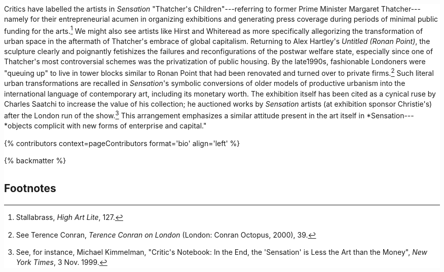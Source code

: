 Critics have labelled the artists in *Sensation* "Thatcher's Children"---referring to former Prime Minister Margaret Thatcher---namely for their entrepreneurial acumen in organizing exhibitions and generating press coverage during periods of minimal public funding for the arts.[^22] We might also see artists like Hirst and Whiteread as more specifically allegorizing the transformation of urban space in the aftermath of Thatcher's embrace of global capitalism. Returning to Alex Hartley's *Untitled (Ronan Point)*, the sculpture clearly and poignantly fetishizes the failures and reconfigurations of the postwar welfare state, especially since one of Thatcher's most controversial schemes was the privatization of public housing. By the late1990s, fashionable Londoners were "queuing up" to live in tower blocks similar to Ronan Point that had been renovated and turned over to private firms.[^23] Such literal urban transformations are recalled in *Sensation*'s symbolic conversions of older models of productive urbanism into the international language of contemporary art, including its monetary worth. The exhibition itself has been cited as a cynical ruse by Charles Saatchi to increase the value of his collection; he auctioned works by *Sensation* artists (at exhibition sponsor Christie's) after the London run of the show.[^24] This arrangement emphasizes a similar attitude present in the art itself in *Sensation---*objects complicit with new forms of enterprise and capital."

{% contributors context=pageContributors format='bio' align='left' %}

{% backmatter %}

## Footnotes

[^1]: The exhibition was also scheduled to open at the National Gallery of Australia in June 2000, but was cancelled due to ethical questions concerning the show's funding. Saatchi and the auction house Christie's provided support for the Brooklyn venue, even though both parties had a clear financial stake in the works. See Carol Vogel, \"Australian Museum Cancels Controversial Art Show", *New York Times*, 1 Dec. 1999. I briefly address the funding controversy at the end of the essay.

[^2]: In London, the offending work was Marcus Harvey's *Myra* (1995) and in New York, Chris Ofili's *The Holy Virgin Mary* (1996). For a comprehensive look at both controversies, see Lela Capri Rosenberg, "The Meaning of *Sensation*: Young British Art in the Nineties" (PhD diss., Duke University, 2008).

[^3]: Jon Thompson, Michael Craig-Martin, Richard Wentworth, and Yehuda Safran taught there. See Richard Shone, "From 'Freeze' to *House*: 1988--1994", in Norman Rosenthal and others, *Sensation: Young British Artists from the Saatchi Collection* (London: Thames & Hudson, 1997), 18--19.

[^4]: Julian Stallabrass, *High Art Lite: British Art of the 1990s* (London: Verso, 1999), esp. 237--45. My thinking about YBAs owes much to Stallabrass's scholarship. Some of the ideas in this essay are also drawn from my own work on the subject. See my "Inside the New White Cube: The Ideology of Warehouse Exhibitions and the Aestheticization of Urban Space in London, 1988--98" (MA thesis, University of Manchester/Sotheby's Institute, 1998).

[^5]: For instance, see Stallabrass's discussion of the artists' use of British stereotypes in *High Art Lite*, 225--57.

[^6]: *Sensation: Young British Artists from the Saatchi Collection*, 18 Sept.---28 Dec. 1997, curated by Charles Saatchi and Norman Rosenthal (Royal Academy of Arts, London).

[^7]: Shone, "From 'Freeze' to *House*", 16.

[^8]: David Kamp, "London Swings! Again!", *Vanity Fair*, March 1997, 199--28; Stryker McGuire and Michael Elliot, "London Reigns," *Newsweek*, 4 Nov. 1996, 34--36.

[^9]: Simon Ford and Anthony Davies, "Art Capital", *Art Monthly* 213 (Feb. 1998): 2.

[^10]: *Freeze*, 6 Aug.---29 Sept. 1988 (three parts), curated by Damien Hirst (PLA Building, London); *Modern Medicine* opened 1 March 1990, curated by Damien Hirst, Carl Freedman, and Billee Sellman (Building One, London); *Gambler* opened 1 July 1990, curated by Carl Freedman, and Billee Sellman (Building One, London).

[^11]: Aidan While, "Locating Art Worlds: London and the Making of Young British Art", *Area* 35, no. 3 (Sept. 2003): 252, 261. For a contemporary understanding about the transformations of urban space in post-industrial locales, see Sharon Zukin, *Loft Living: Culture and Capital in Urban Change* (New Brunswick, NJ: Rutgers University Press, 1989).

[^12]: *Sensation: Young British Artists from the Saatchi Collection*, 30 Sept. 1998---30 Jan. 1999, curated by Charles Saatchi and Norman Rosenthal (Hamburger Bahnhof für Gegenwartskunst, Berlin).

[^13]: Dave Rimmer, ed., *Time Out Berlin*, 3rd ed. (London: Penguin, 1998), 57.

[^14]: "Brooklyn is the Coolest City on the Planet: An Eater\'s Guide", *GQ*, Nov. 2011. Online version: [http://www.gq.com/food-travel/travel-features/201111/brooklyn-new-york-guide-food-dining](http://www.gq.com/food-travel/travel-features/201111/brooklyn-new-york-guide-food-dining).

[^15]: Carol Becker, "The Brooklyn Controversy: A View from the Bridge", in *Unsettling "Sensation": Arts-Policy Lessons from the Brooklyn Museum of Art Controversy*, ed. Lawrence Rothfield (New Brunswick, NJ: Rutgers University Press, 2001), 17; *Sensation: Young British Artists from the Saatchi Collection*, 2 Oct. 1999---9 Jan. 2000,curated by Charles Saatchi, Norman Rosenthal, and Charlotta Kotik (Brooklyn Museum of Art, Brooklyn).

[^16]: Becker, "Brooklyn Controversy", 17.

[^17]: Sharon Zukin notes how the adjective "gritty" did not appear in the context of Brooklyn until the gentrification of the 1990s. See her *Naked City: The Death and Life of Authentic Urban Places* (New York: Oxford University Press, 2009), 51.

[^18]: Zukin, *Naked City*, 35--61.

[^19]: Dick Pountain and David Robins, *Cool Rules: Anatomy of an Attitude* (London: Reaktion, 2000), 28.


[^20]: Joshua Shannon discusses the appearance of International Style skyscrapers in 1960s New York in similar terms. See his *The Disappearance of Objects: New York Art and the Rise of the Postmodern City* (New Haven and London: Yale University Press, 2009).
[^21]: Simon Watney, "About the House", *Parkett* 42 (Dec. 1994): 107.
[^22]: Stallabrass, *High Art Lite*, 127.
[^23]: See Terence Conran, *Terence Conran on London* (London: Conran Octopus, 2000), 39.
[^24]: See, for instance, Michael Kimmelman, "Critic's Notebook: In the End, the 'Sensation' is Less the Art than the Money", *New York Times*, 3 Nov. 1999.